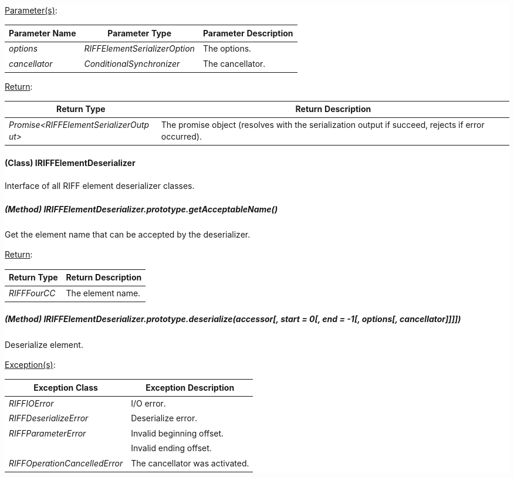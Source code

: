 <u>Parameter(s)</u>:

<table>
<thead>
<th>Parameter Name</th><th>Parameter Type</th><th>Parameter Description</th>
</thead>
<tbody>
<tr><td><i>options</i></td><td><i>RIFFElementSerializerOption</i></td><td>The options.</td></tr>
<tr><td><i>cancellator</i></td><td><i>ConditionalSynchronizer</i></td><td>The cancellator.</td></tr>
</tbody>
</table>

<u>Return</u>:

<table>
<thead>
<th>Return Type</th><th>Return Description</th>
</thead>
<tbody>
<tr><td><i>Promise&lt;RIFFElementSerializerOutput&gt;</i></td><td>The promise object (resolves with the serialization output if succeed, rejects if error occurred).</td></tr>
</tbody>
</table>

#### (Class) IRIFFElementDeserializer

Interface of all RIFF element deserializer classes.

##### (Method) IRIFFElementDeserializer.prototype.getAcceptableName()

Get the element name that can be accepted by the deserializer.

<u>Return</u>:

<table>
<thead>
<th>Return Type</th><th>Return Description</th>
</thead>
<tbody>
<tr><td><i>RIFFFourCC</i></td><td>The element name.</td></tr>
</tbody>
</table>

##### (Method) IRIFFElementDeserializer.prototype.deserialize(accessor[, start = 0[, end = -1[, options[, cancellator]]]])

Deserialize element.

<u>Exception(s)</u>:

<table>
<thead>
<th>Exception Class</th><th>Exception Description</th>
</thead>
<tbody>
<tr><td><i>RIFFIOError</i></td><td>I/O error.</td></tr>
<tr><td><i>RIFFDeserializeError</i></td><td>Deserialize error.</td></tr>
<tr><td rowspan="2"><i>RIFFParameterError</i></td><td>Invalid beginning offset.</td></tr>
<tr><td>Invalid ending offset.</td></tr>
<tr><td><i>RIFFOperationCancelledError</i></td><td>The cancellator was activated.</td></tr>
</tbody>
</table>
